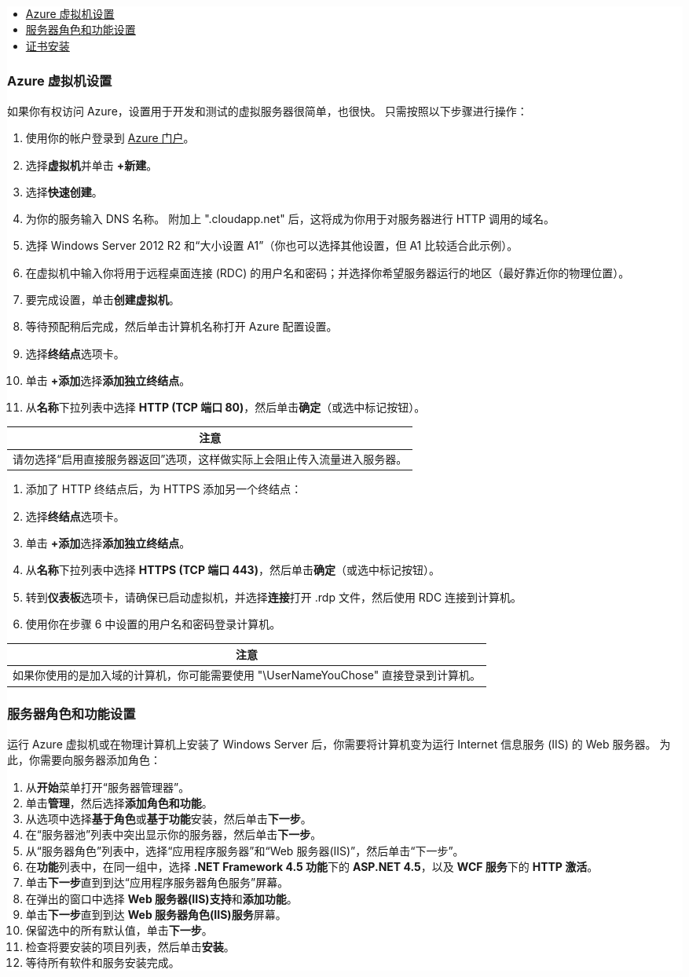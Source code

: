 -   [Azure 虚拟机设置](#azure-virtual-machine-setup)
-   [服务器角色和功能设置](#server-roles-and-features-setup)
-   [证书安装](#certificate-installation)


### <a name="azure-virtual-machine-setup"></a>Azure 虚拟机设置

如果你有权访问 Azure，设置用于开发和测试的虚拟服务器很简单，也很快。 只需按照以下步骤进行操作：

1. 使用你的帐户登录到 [Azure 门户](https://manage.windowsazure.com/)。

1. 选择**虚拟机**并单击 **+新建**。

1. 选择**快速创建**。

1. 为你的服务输入 DNS 名称。 附加上 ".cloudapp.net" 后，这将成为你用于对服务器进行 HTTP 调用的域名。

1. 选择 Windows Server 2012 R2 和“大小设置 A1”（你也可以选择其他设置，但 A1 比较适合此示例）。

1. 在虚拟机中输入你将用于远程桌面连接 (RDC) 的用户名和密码；并选择你希望服务器运行的地区（最好靠近你的物理位置）。

1. 要完成设置，单击**创建虚拟机**。

1. 等待预配稍后完成，然后单击计算机名称打开 Azure 配置设置。

1. 选择**终结点**选项卡。

1. 单击 **+添加**选择**添加独立终结点**。

1. 从**名称**下拉列表中选择 **HTTP (TCP 端口 80)**，然后单击**确定**（或选中标记按钮）。

| 注意                                                                                                                |
|----------------------------------------------------------------------------------------------------------------------------------|
| 请勿选择“启用直接服务器返回”选项，这样做实际上会阻止传入流量进入服务器。 |

1. 添加了 HTTP 终结点后，为 HTTPS 添加另一个终结点：
 1.  选择**终结点**选项卡。
 1.  单击 **+添加**选择**添加独立终结点**。
 1.  从**名称**下拉列表中选择 **HTTPS (TCP 端口 443)**，然后单击**确定**（或选中标记按钮）。

1. 转到**仪表板**选项卡，请确保已启动虚拟机，并选择**连接**打开 .rdp 文件，然后使用 RDC 连接到计算机。
1. 使用你在步骤 6 中设置的用户名和密码登录计算机。

| 注意                                                                                                     |
|-----------------------------------------------------------------------------------------------------------------------|
| 如果你使用的是加入域的计算机，你可能需要使用 "\\UserNameYouChose" 直接登录到计算机。 |


### <a name="server-roles-and-features-setup"></a>服务器角色和功能设置

运行 Azure 虚拟机或在物理计算机上安装了 Windows Server 后，你需要将计算机变为运行 Internet 信息服务 (IIS) 的 Web 服务器。 为此，你需要向服务器添加角色：

1.  从**开始**菜单打开“服务器管理器”。
2.  单击**管理**，然后选择**添加角色和功能**。
3.  从选项中选择**基于角色**或**基于功能**安装，然后单击**下一步**。
4.  在“服务器池”列表中突出显示你的服务器，然后单击**下一步**。
5.  从“服务器角色”列表中，选择“应用程序服务器”和“Web 服务器(IIS)”，然后单击“下一步”。
6.  在**功能**列表中，在同一组中，选择 **.NET Framework 4.5 功能**下的 **ASP.NET 4.5**，以及 **WCF 服务**下的 **HTTP 激活**。
7.  单击**下一步**直到到达“应用程序服务器角色服务”屏幕。
8.  在弹出的窗口中选择 **Web 服务器(IIS)支持**和**添加功能**。
9.  单击**下一步**直到到达 **Web 服务器角色(IIS)服务**屏幕。
10. 保留选中的所有默认值，单击**下一步**。
11. 检查将要安装的项目列表，然后单击**安装**。
12. 等待所有软件和服务安装完成。
